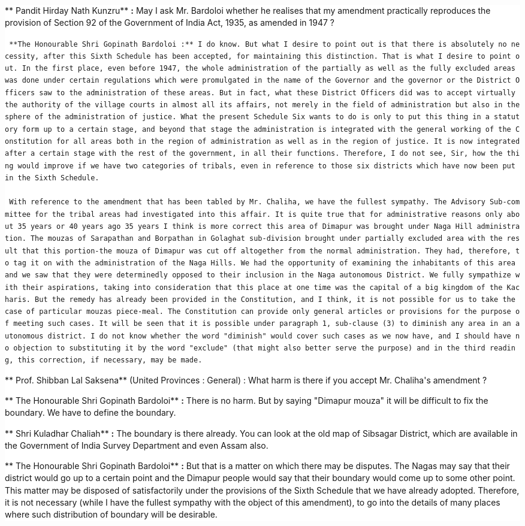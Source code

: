 **     Pandit Hirday Nath Kunzru** **:** May I ask Mr. Bardoloi whether he realises that my amendment practically reproduces the provision of Section 92 of the Government of India Act, 1935, as amended in 1947 ?

     **The Honourable Shri Gopinath Bardoloi :** I do know. But what I desire to point out is that there is absolutely no necessity, after this Sixth Schedule has been accepted, for maintaining this distinction. That is what I desire to point out. In the first place, even before 1947, the whole administration of the partially as well as the fully excluded areas was done under certain regulations which were promulgated in the name of the Governor and the governor or the District Officers saw to the administration of these areas. But in fact, what these District Officers did was to accept virtually the authority of the village courts in almost all its affairs, not merely in the field of administration but also in the sphere of the administration of justice. What the present Schedule Six wants to do is only to put this thing in a statutory form up to a certain stage, and beyond that stage the administration is integrated with the general working of the Constitution for all areas both in the region of administration as well as in the region of justice. It is now integrated after a certain stage with the rest of the government, in all their functions. Therefore, I do not see, Sir, how the thing would improve if we have two categories of tribals, even in reference to those six districts which have now been put in the Sixth Schedule.

     With reference to the amendment that has been tabled by Mr. Chaliha, we have the fullest sympathy. The Advisory Sub-committee for the tribal areas had investigated into this affair. It is quite true that for administrative reasons only about 35 years or 40 years ago 35 years I think is more correct this area of Dimapur was brought under Naga Hill administration. The mouzas of Sarapathan and Borpathan in Golaghat sub-division brought under partially excluded area with the result that this portion-the mouza of Dimapur was cut off altogether from the normal administration. They had, therefore, to tag it on with the administration of the Naga Hills. We had the opportunity of examining the inhabitants of this area and we saw that they were determinedly opposed to their inclusion in the Naga autonomous District. We fully sympathize with their aspirations, taking into consideration that this place at one time was the capital of a big kingdom of the Kacharis. But the remedy has already been provided in the Constitution, and I think, it is not possible for us to take the case of particular mouzas piece-meal. The Constitution can provide only general articles or provisions for the purpose of meeting such cases. It will be seen that it is possible under paragraph 1, sub-clause (3) to diminish any area in an autonomous district. I do not know whether the word "diminish" would cover such cases as we now have, and I should have no objection to substituting it by the word "exclude" (that might also better serve the purpose) and in the third reading, this correction, if necessary, may be made.

**     Prof. Shibban Lal Saksena** (United Provinces : General) : What harm is there if you accept Mr. Chaliha's amendment ?

**     The Honourable Shri Gopinath Bardoloi** **:** There is no harm. But by saying "Dimapur mouza" it will be difficult to fix the boundary. We have to define the boundary.

**     Shri Kuladhar Chaliah** **:** The boundary is there already. You can look at the old map of Sibsagar District, which are available in the Government of India Survey Department and even Assam also.

**     The Honourable Shri Gopinath Bardoloi** **:** But that is a matter on which there may be disputes. The Nagas may say that their district would go up to a certain point and the Dimapur people would say that their boundary would come up to some other point. This matter may be disposed of satisfactorily under the provisions of the Sixth Schedule that we have already adopted. Therefore, it is not necessary (while I have the fullest sympathy with the object of this amendment), to go into the details of many places where such distribution of boundary will be desirable.
